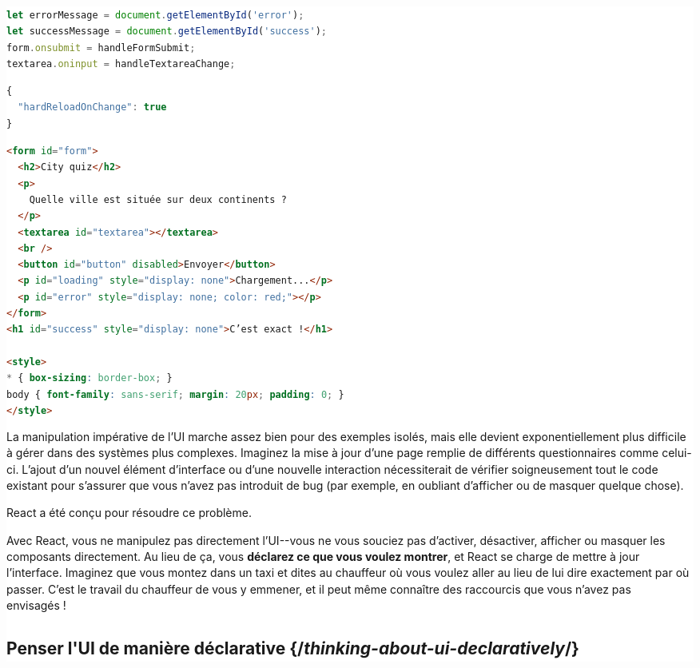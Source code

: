 ```js index.js active
let errorMessage = document.getElementById('error');
let successMessage = document.getElementById('success');
form.onsubmit = handleFormSubmit;
textarea.oninput = handleTextareaChange;
```

```js sandbox.config.json hidden
{
  "hardReloadOnChange": true
}
```

```html public/index.html
<form id="form">
  <h2>City quiz</h2>
  <p>
    Quelle ville est située sur deux continents ?
  </p>
  <textarea id="textarea"></textarea>
  <br />
  <button id="button" disabled>Envoyer</button>
  <p id="loading" style="display: none">Chargement...</p>
  <p id="error" style="display: none; color: red;"></p>
</form>
<h1 id="success" style="display: none">C’est exact !</h1>

<style>
* { box-sizing: border-box; }
body { font-family: sans-serif; margin: 20px; padding: 0; }
</style>
```

</Sandpack>

La manipulation impérative de l’UI marche assez bien pour des exemples isolés, mais elle devient exponentiellement plus difficile à gérer dans des systèmes plus complexes. Imaginez la mise à jour d’une page remplie de différents questionnaires comme celui-ci. L’ajout d’un nouvel élément d’interface ou d’une nouvelle interaction nécessiterait de vérifier soigneusement tout le code existant pour s’assurer que vous n’avez pas introduit de bug (par exemple, en oubliant d’afficher ou de masquer quelque chose).

React a été conçu pour résoudre ce problème.

Avec React, vous ne manipulez pas directement l’UI--vous ne vous souciez pas d’activer, désactiver, afficher ou masquer les composants directement. Au lieu de ça, vous **déclarez ce que vous voulez montrer**, et React se charge de mettre à jour l’interface. Imaginez que vous montez dans un taxi et dites au chauffeur où vous voulez aller au lieu de lui dire exactement par où passer. C’est le travail du chauffeur de vous y emmener, et il peut même connaître des raccourcis que vous n’avez pas envisagés !

<Illustration src="/images/docs/illustrations/i_declarative-ui-programming.png" alt="Dans une voiture conduite par React, un passager demande à être emmené à un endroit spécifique sur la carte. React détermine comment y aller." />

## Penser l'UI de manière déclarative {/*thinking-about-ui-declaratively*/}
